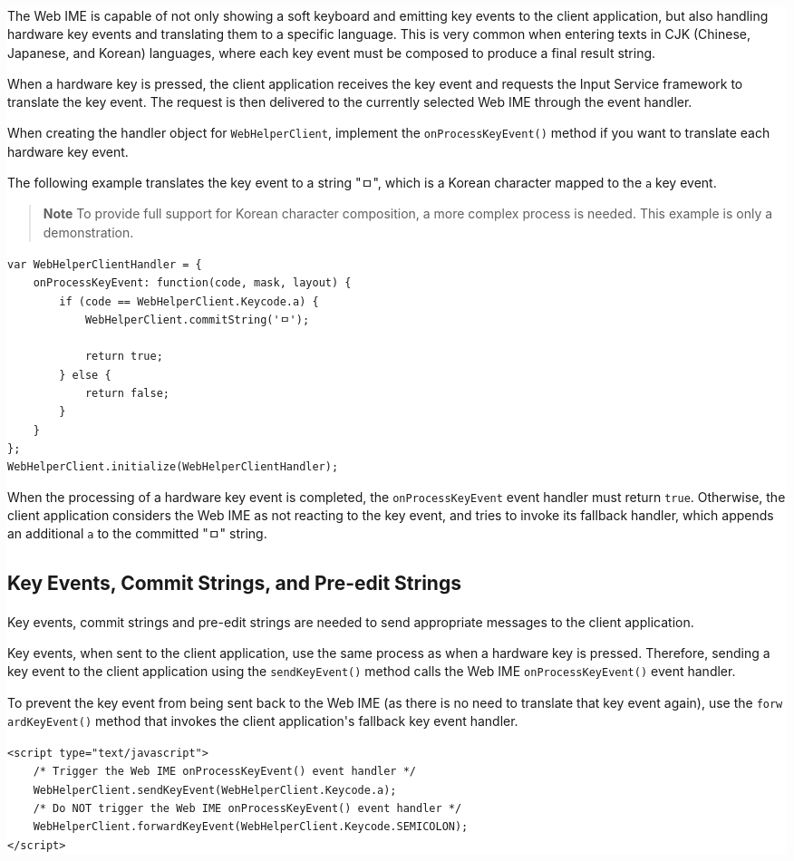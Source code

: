 The Web IME is capable of not only showing a soft keyboard and emitting key events to the client application, but also handling hardware key events and translating them to a specific language. This is very common when entering texts in CJK (Chinese, Japanese, and Korean) languages, where each key event must be composed to produce a final result string.

When a hardware key is pressed, the client application receives the key event and requests the Input Service framework to translate the key event. The request is then delivered to the currently selected Web IME through the event handler.

When creating the handler object for `WebHelperClient`, implement the `onProcessKeyEvent()` method if you want to translate each hardware key event.

The following example translates the key event to a string "ㅁ", which is a Korean character mapped to the `a` key event. 

> **Note**
> To provide full support for Korean character composition, a more complex process is needed. This example is only a demonstration.

```
var WebHelperClientHandler = {
    onProcessKeyEvent: function(code, mask, layout) {
        if (code == WebHelperClient.Keycode.a) {
            WebHelperClient.commitString('ㅁ');

            return true;
        } else {
            return false;
        }
    }
};
WebHelperClient.initialize(WebHelperClientHandler);
```

When the processing of a hardware key event is completed, the `onProcessKeyEvent` event handler must return `true`. Otherwise, the client application considers the Web IME as not reacting to the key event, and tries to invoke its fallback handler, which appends an additional `a` to the committed "ㅁ" string.

## Key Events, Commit Strings, and Pre-edit Strings

Key events, commit strings and pre-edit strings are needed to send appropriate messages to the client application.

Key events, when sent to the client application, use the same process as when a hardware key is pressed. Therefore, sending a key event to the client application using the `sendKeyEvent()` method calls the Web IME `onProcessKeyEvent()` event handler.

To prevent the key event from being sent back to the Web IME (as there is no need to translate that key event again), use the `forwardKeyEvent()` method that invokes the client application's fallback key event handler.

```
<script type="text/javascript">
    /* Trigger the Web IME onProcessKeyEvent() event handler */
    WebHelperClient.sendKeyEvent(WebHelperClient.Keycode.a);
    /* Do NOT trigger the Web IME onProcessKeyEvent() event handler */
    WebHelperClient.forwardKeyEvent(WebHelperClient.Keycode.SEMICOLON);
</script>
```
